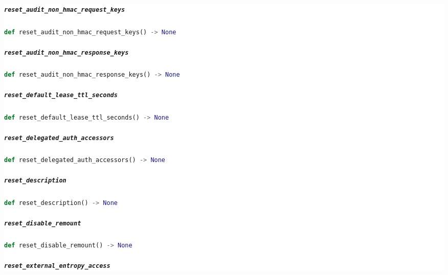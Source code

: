 ##### `reset_audit_non_hmac_request_keys` <a name="reset_audit_non_hmac_request_keys" id="@cdktf/provider-vault.rabbitmqSecretBackend.RabbitmqSecretBackend.resetAuditNonHmacRequestKeys"></a>

```python
def reset_audit_non_hmac_request_keys() -> None
```

##### `reset_audit_non_hmac_response_keys` <a name="reset_audit_non_hmac_response_keys" id="@cdktf/provider-vault.rabbitmqSecretBackend.RabbitmqSecretBackend.resetAuditNonHmacResponseKeys"></a>

```python
def reset_audit_non_hmac_response_keys() -> None
```

##### `reset_default_lease_ttl_seconds` <a name="reset_default_lease_ttl_seconds" id="@cdktf/provider-vault.rabbitmqSecretBackend.RabbitmqSecretBackend.resetDefaultLeaseTtlSeconds"></a>

```python
def reset_default_lease_ttl_seconds() -> None
```

##### `reset_delegated_auth_accessors` <a name="reset_delegated_auth_accessors" id="@cdktf/provider-vault.rabbitmqSecretBackend.RabbitmqSecretBackend.resetDelegatedAuthAccessors"></a>

```python
def reset_delegated_auth_accessors() -> None
```

##### `reset_description` <a name="reset_description" id="@cdktf/provider-vault.rabbitmqSecretBackend.RabbitmqSecretBackend.resetDescription"></a>

```python
def reset_description() -> None
```

##### `reset_disable_remount` <a name="reset_disable_remount" id="@cdktf/provider-vault.rabbitmqSecretBackend.RabbitmqSecretBackend.resetDisableRemount"></a>

```python
def reset_disable_remount() -> None
```

##### `reset_external_entropy_access` <a name="reset_external_entropy_access" id="@cdktf/provider-vault.rabbitmqSecretBackend.RabbitmqSecretBackend.resetExternalEntropyAccess"></a>
